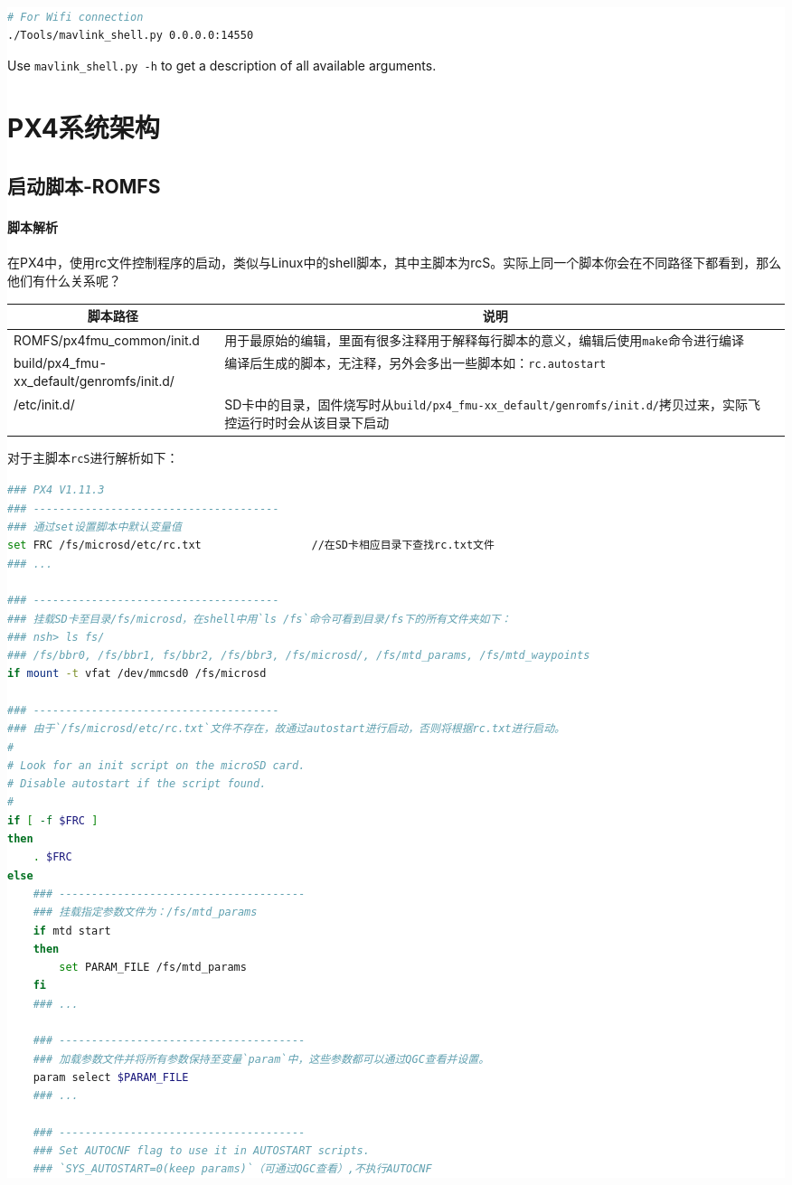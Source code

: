    ```sh
   # For Wifi connection
   ./Tools/mavlink_shell.py 0.0.0.0:14550
   ```

Use `mavlink_shell.py -h` to get a description of all available arguments.



# PX4系统架构

## 启动脚本-ROMFS

#### 脚本解析

在PX4中，使用rc文件控制程序的启动，类似与Linux中的shell脚本，其中主脚本为rcS。实际上同一个脚本你会在不同路径下都看到，那么他们有什么关系呢？

| 脚本路径                                  | 说明                                                         |      |
| ----------------------------------------- | ------------------------------------------------------------ | ---- |
| ROMFS/px4fmu_common/init.d                | 用于最原始的编辑，里面有很多注释用于解释每行脚本的意义，编辑后使用`make`命令进行编译 |      |
| build/px4_fmu-xx_default/genromfs/init.d/ | 编译后生成的脚本，无注释，另外会多出一些脚本如：`rc.autostart` |      |
| /etc/init.d/                              | SD卡中的目录，固件烧写时从`build/px4_fmu-xx_default/genromfs/init.d/`拷贝过来，实际飞控运行时时会从该目录下启动 |      |

对于主脚本`rcS`进行解析如下：

```bash
### PX4 V1.11.3
### --------------------------------------
### 通过set设置脚本中默认变量值
set FRC /fs/microsd/etc/rc.txt                 //在SD卡相应目录下查找rc.txt文件
### ...

### --------------------------------------
### 挂载SD卡至目录/fs/microsd，在shell中用`ls /fs`命令可看到目录/fs下的所有文件夹如下：
### nsh> ls fs/
### /fs/bbr0, /fs/bbr1, fs/bbr2, /fs/bbr3, /fs/microsd/, /fs/mtd_params, /fs/mtd_waypoints
if mount -t vfat /dev/mmcsd0 /fs/microsd

### --------------------------------------
### 由于`/fs/microsd/etc/rc.txt`文件不存在，故通过autostart进行启动，否则将根据rc.txt进行启动。
#
# Look for an init script on the microSD card.
# Disable autostart if the script found.
#
if [ -f $FRC ]
then
	. $FRC
else
	### --------------------------------------
	### 挂载指定参数文件为：/fs/mtd_params
	if mtd start
	then
		set PARAM_FILE /fs/mtd_params
	fi
	### ...
	
	### --------------------------------------
	### 加载参数文件并将所有参数保持至变量`param`中，这些参数都可以通过QGC查看并设置。
	param select $PARAM_FILE
	### ...
	
	### --------------------------------------
	### Set AUTOCNF flag to use it in AUTOSTART scripts.
	### `SYS_AUTOSTART=0(keep params)`（可通过QGC查看）,不执行AUTOCNF
```